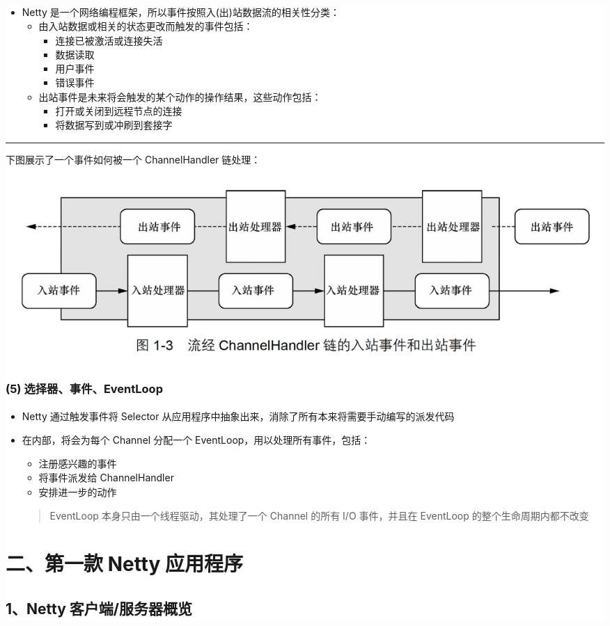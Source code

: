 - Netty 是一个网络编程框架，所以事件按照入(出)站数据流的相关性分类：
    - 由入站数据或相关的状态更改而触发的事件包括：
        - 连接已被激活或连接失活
        - 数据读取
        - 用户事件
        - 错误事件
    - 出站事件是未来将会触发的某个动作的操作结果，这些动作包括：
        - 打开或关闭到远程节点的连接
        - 将数据写到或冲刷到套接字

---

下图展示了一个事件如何被一个 ChannelHandler 链处理：

![](../../pics/netty/netty_6.png)

### (5) 选择器、事件、EventLoop

- Netty 通过触发事件将 Selector 从应用程序中抽象出来，消除了所有本来将需要手动编写的派发代码

- 在内部，将会为每个 Channel 分配一个 EventLoop，用以处理所有事件，包括：

    - 注册感兴趣的事件
    - 将事件派发给 ChannelHandler
    - 安排进一步的动作

    > EventLoop 本身只由一个线程驱动，其处理了一个 Channel 的所有 I/O 事件，并且在 EventLoop 的整个生命周期内都不改变

# 二、第一款 Netty 应用程序

## 1、Netty 客户端/服务器概览
